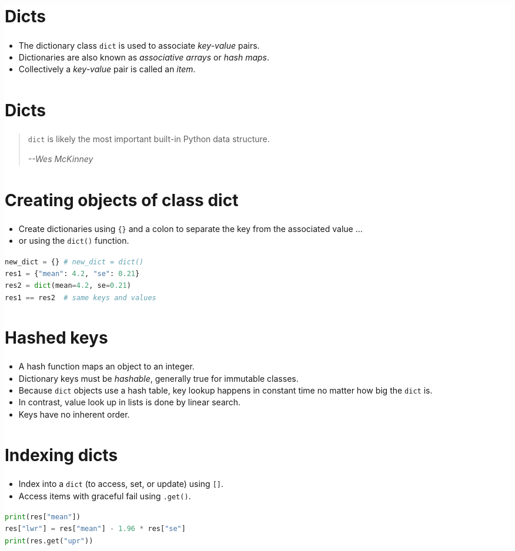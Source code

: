 # Dicts
 - The dictionary class `dict` is used to associate
   *key-value* pairs.
 - Dictionaries are also known as *associative arrays* or
    *hash maps*.  
 - Collectively a *key-value* pair is called an *item*. 



# Dicts
> `dict` is likely the most important built-in Python
> data structure.
>
> <cite> --Wes McKinney </cite>



# Creating objects of class dict
 - Create dictionaries using `{}` and a colon to 
   separate the key from the associated value ...
 - or using the `dict()` function.    


```python slideshow={"slide_type": "code"}
new_dict = {} # new_dict = dict()
res1 = {"mean": 4.2, "se": 0.21}
res2 = dict(mean=4.2, se=0.21)
res1 == res2  # same keys and values
```


# Hashed keys
 - A hash function maps an object to an integer.
 - Dictionary keys must be *hashable*, generally true for
   immutable classes. 
 - Because `dict` objects use a hash table, key lookup happens in
   constant time no matter how big the `dict` is. 
 - In contrast, value look up in lists is done by linear search. 
 - Keys have no inherent order.    



# Indexing dicts
 - Index into a `dict` (to access, set, or update) using `[]`. 
 - Access items with graceful fail using `.get()`. 


```python slideshow={"slide_type": "code"}
print(res["mean"])
res["lwr"] = res["mean"] - 1.96 * res["se"]
print(res.get("upr"))
```
